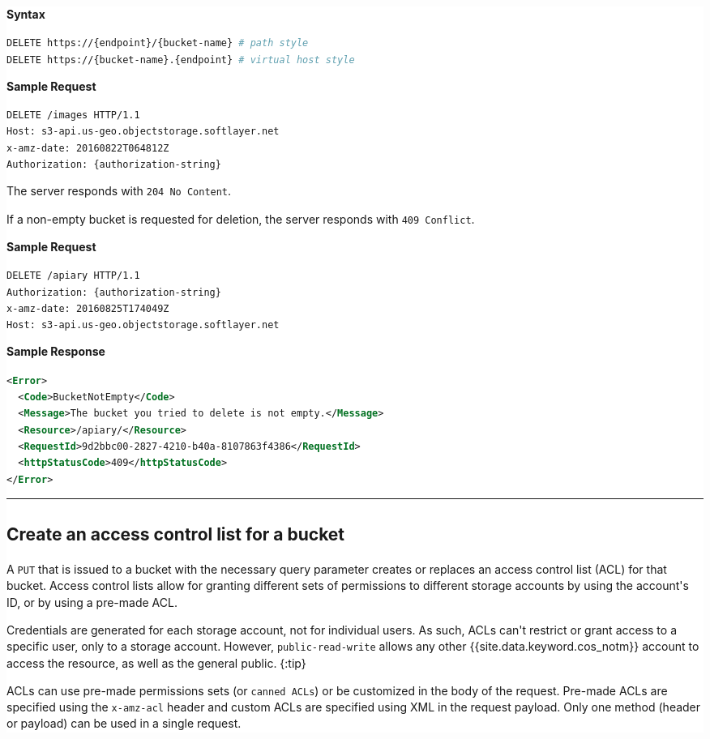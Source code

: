 **Syntax**

```bash
DELETE https://{endpoint}/{bucket-name} # path style
DELETE https://{bucket-name}.{endpoint} # virtual host style
```

**Sample Request**

```http
DELETE /images HTTP/1.1
Host: s3-api.us-geo.objectstorage.softlayer.net
x-amz-date: 20160822T064812Z
Authorization: {authorization-string}
```

The server responds with `204 No Content`.

If a non-empty bucket is requested for deletion, the server responds with `409 Conflict`.

**Sample Request**

```http
DELETE /apiary HTTP/1.1
Authorization: {authorization-string}
x-amz-date: 20160825T174049Z
Host: s3-api.us-geo.objectstorage.softlayer.net
```

**Sample Response**

```xml
<Error>
  <Code>BucketNotEmpty</Code>
  <Message>The bucket you tried to delete is not empty.</Message>
  <Resource>/apiary/</Resource>
  <RequestId>9d2bbc00-2827-4210-b40a-8107863f4386</RequestId>
  <httpStatusCode>409</httpStatusCode>
</Error>
```

----

## Create an access control list for a bucket

A `PUT` that is issued to a bucket with the necessary query parameter creates or replaces an access control list (ACL) for that bucket. Access control lists allow for granting different sets of permissions to different storage accounts by using the account's ID, or by using a pre-made ACL.

Credentials are generated for each storage account, not for individual users. As such, ACLs can't restrict or grant access to a specific user, only to a storage account. However, `public-read-write` allows any other {{site.data.keyword.cos_notm}} account to access the resource, as well as the general public.
{:tip}

ACLs can use pre-made permissions sets (or `canned ACLs`) or be customized in the body of the request. Pre-made ACLs are specified using the `x-amz-acl` header and custom ACLs are specified using XML in the request payload. Only one method (header or payload) can be used in a single request.
